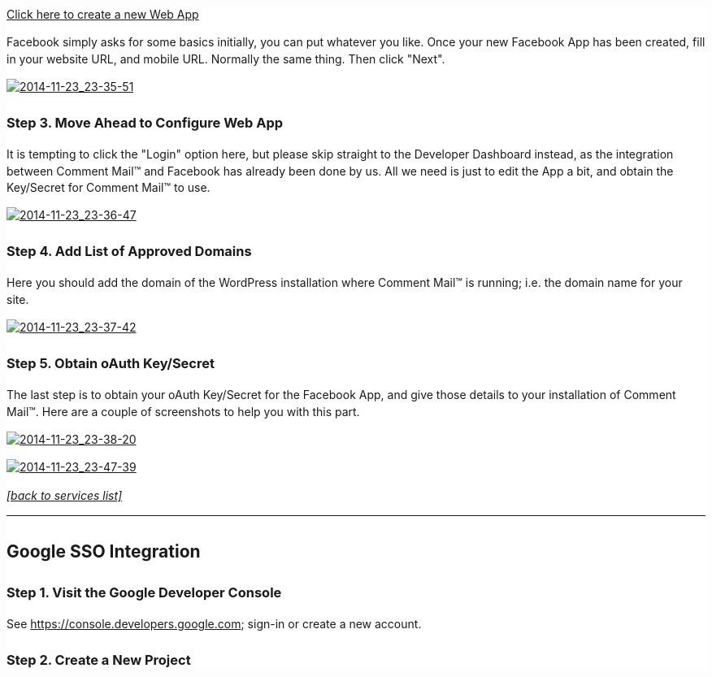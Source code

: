 [Click here to create a new Web App](https://developers.facebook.com/quickstarts/?platform=web)

Facebook simply asks for some basics initially, you can put whatever you like. Once your new Facebook App has been created, fill in your website URL, and mobile URL. Normally the same thing. Then click "Next".

[![2014-11-23_23-35-51](https://cloud.githubusercontent.com/assets/1563559/5162304/1b1cc7e2-736a-11e4-86a8-c917c99ae2b0.png)](https://cloud.githubusercontent.com/assets/1563559/5162304/1b1cc7e2-736a-11e4-86a8-c917c99ae2b0.png)

### Step 3. Move Ahead to Configure Web App

It is tempting to click the "Login" option here, but please skip straight to the Developer Dashboard instead, as the integration between Comment Mail™ and Facebook has already been done by us. All we need is just to edit the App a bit, and obtain the Key/Secret for Comment Mail™ to use.

[![2014-11-23_23-36-47](https://cloud.githubusercontent.com/assets/1563559/5162328/7b67f2a2-736a-11e4-8093-95e2a4f98e1e.png)](https://cloud.githubusercontent.com/assets/1563559/5162328/7b67f2a2-736a-11e4-8093-95e2a4f98e1e.png)

### Step 4. Add List of Approved Domains

Here you should add the domain of the WordPress installation where Comment Mail™ is running; i.e. the domain name for your site.

[![2014-11-23_23-37-42](https://cloud.githubusercontent.com/assets/1563559/5162353/bae0cfa8-736a-11e4-9f69-e2d5312a7e89.png)](https://cloud.githubusercontent.com/assets/1563559/5162353/bae0cfa8-736a-11e4-9f69-e2d5312a7e89.png)

### Step 5. Obtain oAuth Key/Secret

The last step is to obtain your oAuth Key/Secret for the Facebook App, and give those details to your installation of Comment Mail™. Here are a couple of screenshots to help you with this part.

[![2014-11-23_23-38-20](https://cloud.githubusercontent.com/assets/1563559/5162366/ddd74104-736a-11e4-9183-379aa6a1512e.png)](https://cloud.githubusercontent.com/assets/1563559/5162366/ddd74104-736a-11e4-9183-379aa6a1512e.png)

[![2014-11-23_23-47-39](https://cloud.githubusercontent.com/assets/1563559/5162384/2779e802-736b-11e4-9cc1-930c7f28d62d.png)](https://cloud.githubusercontent.com/assets/1563559/5162384/2779e802-736b-11e4-9cc1-930c7f28d62d.png)

_[\[back to services list\]](#-services)_

---

<a id="-google"></a>
## Google SSO Integration

### Step 1. Visit the Google Developer Console

See <https://console.developers.google.com>; sign-in or create a new account.

### Step 2. Create a New Project
